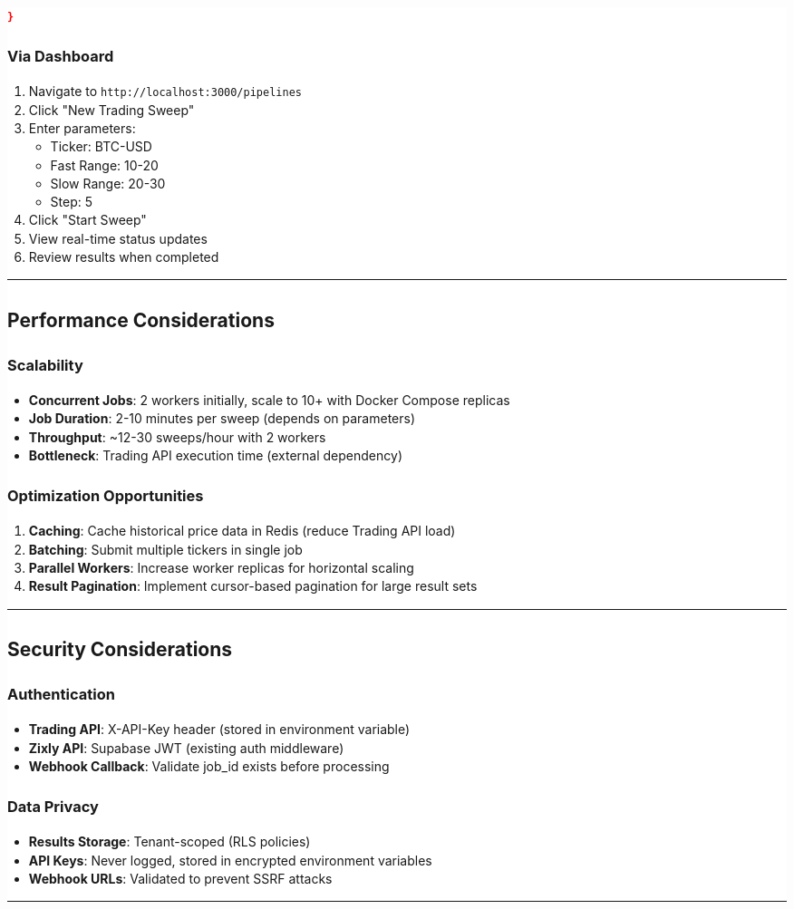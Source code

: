 ```bash
}
```

### Via Dashboard

1. Navigate to `http://localhost:3000/pipelines`
2. Click "New Trading Sweep"
3. Enter parameters:
   - Ticker: BTC-USD
   - Fast Range: 10-20
   - Slow Range: 20-30
   - Step: 5
4. Click "Start Sweep"
5. View real-time status updates
6. Review results when completed

---

## Performance Considerations

### Scalability

- **Concurrent Jobs**: 2 workers initially, scale to 10+ with Docker Compose replicas
- **Job Duration**: 2-10 minutes per sweep (depends on parameters)
- **Throughput**: ~12-30 sweeps/hour with 2 workers
- **Bottleneck**: Trading API execution time (external dependency)

### Optimization Opportunities

1. **Caching**: Cache historical price data in Redis (reduce Trading API load)
2. **Batching**: Submit multiple tickers in single job
3. **Parallel Workers**: Increase worker replicas for horizontal scaling
4. **Result Pagination**: Implement cursor-based pagination for large result sets

---

## Security Considerations

### Authentication

- **Trading API**: X-API-Key header (stored in environment variable)
- **Zixly API**: Supabase JWT (existing auth middleware)
- **Webhook Callback**: Validate job_id exists before processing

### Data Privacy

- **Results Storage**: Tenant-scoped (RLS policies)
- **API Keys**: Never logged, stored in encrypted environment variables
- **Webhook URLs**: Validated to prevent SSRF attacks

---
